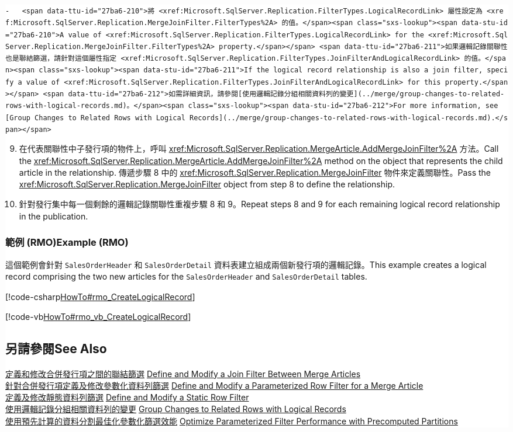    -   <span data-ttu-id="27ba6-210">將 <xref:Microsoft.SqlServer.Replication.FilterTypes.LogicalRecordLink> 屬性設定為 <xref:Microsoft.SqlServer.Replication.MergeJoinFilter.FilterTypes%2A> 的值。</span><span class="sxs-lookup"><span data-stu-id="27ba6-210">A value of <xref:Microsoft.SqlServer.Replication.FilterTypes.LogicalRecordLink> for the <xref:Microsoft.SqlServer.Replication.MergeJoinFilter.FilterTypes%2A> property.</span></span> <span data-ttu-id="27ba6-211">如果邏輯記錄關聯性也是聯結篩選，請針對這個屬性指定 <xref:Microsoft.SqlServer.Replication.FilterTypes.JoinFilterAndLogicalRecordLink> 的值。</span><span class="sxs-lookup"><span data-stu-id="27ba6-211">If the logical record relationship is also a join filter, specify a value of <xref:Microsoft.SqlServer.Replication.FilterTypes.JoinFilterAndLogicalRecordLink> for this property.</span></span> <span data-ttu-id="27ba6-212">如需詳細資訊，請參閱[使用邏輯記錄分組相關資料列的變更](../merge/group-changes-to-related-rows-with-logical-records.md)。</span><span class="sxs-lookup"><span data-stu-id="27ba6-212">For more information, see [Group Changes to Related Rows with Logical Records](../merge/group-changes-to-related-rows-with-logical-records.md).</span></span>  
  
9. <span data-ttu-id="27ba6-213">在代表關聯性中子發行項的物件上，呼叫 <xref:Microsoft.SqlServer.Replication.MergeArticle.AddMergeJoinFilter%2A> 方法。</span><span class="sxs-lookup"><span data-stu-id="27ba6-213">Call the <xref:Microsoft.SqlServer.Replication.MergeArticle.AddMergeJoinFilter%2A> method on the object that represents the child article in the relationship.</span></span> <span data-ttu-id="27ba6-214">傳遞步驟 8 中的 <xref:Microsoft.SqlServer.Replication.MergeJoinFilter> 物件來定義關聯性。</span><span class="sxs-lookup"><span data-stu-id="27ba6-214">Pass the <xref:Microsoft.SqlServer.Replication.MergeJoinFilter> object from step 8 to define the relationship.</span></span>  
  
10. <span data-ttu-id="27ba6-215">針對發行集中每一個剩餘的邏輯記錄關聯性重複步驟 8 和 9。</span><span class="sxs-lookup"><span data-stu-id="27ba6-215">Repeat steps 8 and 9 for each remaining logical record relationship in the publication.</span></span>  
  
###  <a name="example-rmo"></a><a name="PShellExample"></a> <span data-ttu-id="27ba6-216">範例 (RMO)</span><span class="sxs-lookup"><span data-stu-id="27ba6-216">Example (RMO)</span></span>  
 <span data-ttu-id="27ba6-217">這個範例會針對 `SalesOrderHeader` 和 `SalesOrderDetail` 資料表建立組成兩個新發行項的邏輯記錄。</span><span class="sxs-lookup"><span data-stu-id="27ba6-217">This example creates a logical record comprising the two new articles for the `SalesOrderHeader` and `SalesOrderDetail` tables.</span></span>  
  
 [!code-csharp[HowTo#rmo_CreateLogicalRecord](../../../snippets/csharp/SQL15/replication/howto/cs/rmotestevelope.cs#rmo_createlogicalrecord)]  
  
 [!code-vb[HowTo#rmo_vb_CreateLogicalRecord](../../../snippets/visualbasic/SQL15/replication/howto/vb/rmotestenv.vb#rmo_vb_createlogicalrecord)]  
  
## <a name="see-also"></a><span data-ttu-id="27ba6-218">另請參閱</span><span class="sxs-lookup"><span data-stu-id="27ba6-218">See Also</span></span>  
 <span data-ttu-id="27ba6-219">[定義和修改合併發行項之間的聯結篩選](define-and-modify-a-join-filter-between-merge-articles.md) </span><span class="sxs-lookup"><span data-stu-id="27ba6-219">[Define and Modify a Join Filter Between Merge Articles](define-and-modify-a-join-filter-between-merge-articles.md) </span></span>  
 <span data-ttu-id="27ba6-220">[針對合併發行項定義及修改參數化資料列篩選](define-and-modify-a-parameterized-row-filter-for-a-merge-article.md) </span><span class="sxs-lookup"><span data-stu-id="27ba6-220">[Define and Modify a Parameterized Row Filter for a Merge Article](define-and-modify-a-parameterized-row-filter-for-a-merge-article.md) </span></span>  
 <span data-ttu-id="27ba6-221">[定義及修改靜態資料列篩選](define-and-modify-a-static-row-filter.md) </span><span class="sxs-lookup"><span data-stu-id="27ba6-221">[Define and Modify a Static Row Filter](define-and-modify-a-static-row-filter.md) </span></span>  
 <span data-ttu-id="27ba6-222">[使用邏輯記錄分組相關資料列的變更](../merge/group-changes-to-related-rows-with-logical-records.md) </span><span class="sxs-lookup"><span data-stu-id="27ba6-222">[Group Changes to Related Rows with Logical Records](../merge/group-changes-to-related-rows-with-logical-records.md) </span></span>  
 <span data-ttu-id="27ba6-223">[使用預先計算的資料分割最佳化參數化篩選效能](../merge/parameterized-filters-optimize-for-precomputed-partitions.md) </span><span class="sxs-lookup"><span data-stu-id="27ba6-223">[Optimize Parameterized Filter Performance with Precomputed Partitions](../merge/parameterized-filters-optimize-for-precomputed-partitions.md) </span></span>  